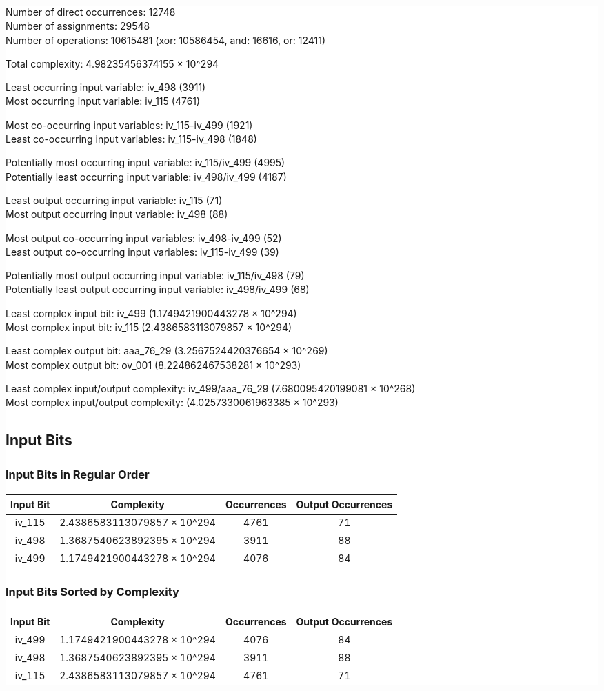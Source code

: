 Number of direct occurrences: 12748  
Number of assignments: 29548  
Number of operations: 10615481
(xor: 10586454,
and: 16616,
or: 12411)

Total complexity: 4.98235456374155 × 10^294

Least occurring input variable: iv_498 (3911)  
Most occurring input variable: iv_115 (4761)

Most co-occurring input variables: iv_115-iv_499 (1921)  
Least co-occurring input variables: iv_115-iv_498 (1848)

Potentially most occurring input variable: iv_115/iv_499 (4995)  
Potentially least occurring input variable: iv_498/iv_499 (4187)

Least output occurring input variable: iv_115 (71)  
Most output occurring input variable: iv_498 (88)

Most output co-occurring input variables: iv_498-iv_499 (52)  
Least output co-occurring input variables: iv_115-iv_499 (39)

Potentially most output occurring input variable: iv_115/iv_498 (79)  
Potentially least output occurring input variable: iv_498/iv_499 (68)

Least complex input bit: iv_499 (1.1749421900443278 × 10^294)  
Most complex input bit: iv_115 (2.4386583113079857 × 10^294)

Least complex output bit: aaa_76_29 (3.2567524420376654 × 10^269)  
Most complex output bit: ov_001 (8.224862467538281 × 10^293)

Least complex input/output complexity: iv_499/aaa_76_29 (7.680095420199081 × 10^268)  
Most complex input/output complexity:  (4.0257330061963385 × 10^293)

## Input Bits

### Input Bits in Regular Order

| Input Bit | Complexity | Occurrences | Output Occurrences |
|:---------:|:----------:|:-----------:|:------------------:|
| iv_115 | 2.4386583113079857 × 10^294 | 4761 | 71 |
| iv_498 | 1.3687540623892395 × 10^294 | 3911 | 88 |
| iv_499 | 1.1749421900443278 × 10^294 | 4076 | 84 |

### Input Bits Sorted by Complexity

| Input Bit | Complexity | Occurrences | Output Occurrences |
|:---------:|:----------:|:-----------:|:------------------:|
| iv_499 | 1.1749421900443278 × 10^294 | 4076 | 84 |
| iv_498 | 1.3687540623892395 × 10^294 | 3911 | 88 |
| iv_115 | 2.4386583113079857 × 10^294 | 4761 | 71 |
